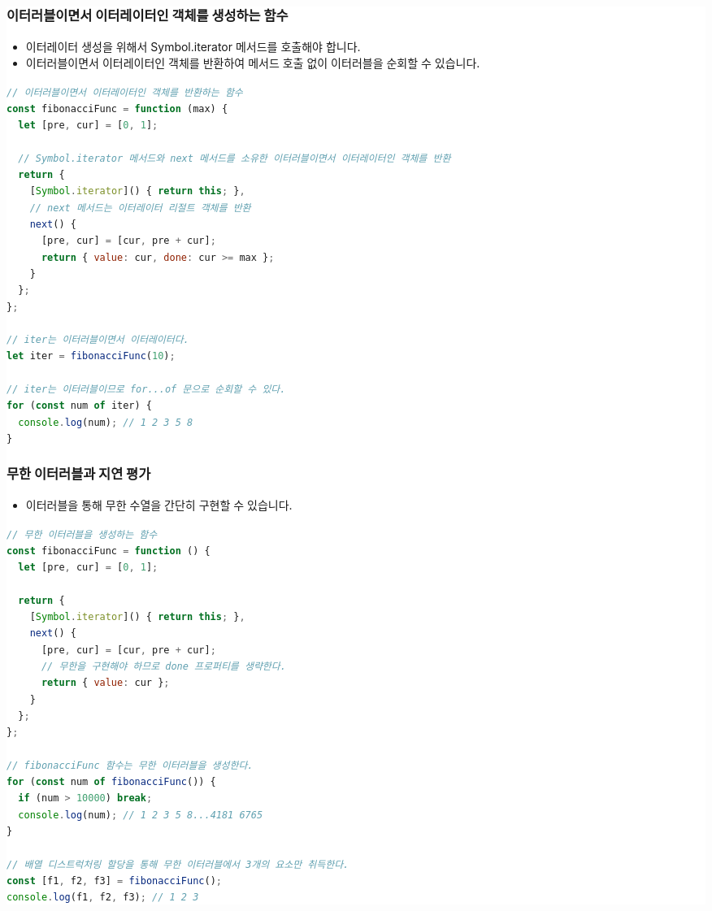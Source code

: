 ### 이터러블이면서 이터레이터인 객체를 생성하는 함수
- 이터레이터 생성을 위해서 Symbol.iterator 메서드를 호출해야 합니다.
- 이터러블이면서 이터레이터인 객체를 반환하여 메서드 호출 없이 이터러블을 순회할 수 있습니다.

```js
// 이터러블이면서 이터레이터인 객체를 반환하는 함수
const fibonacciFunc = function (max) {
  let [pre, cur] = [0, 1];

  // Symbol.iterator 메서드와 next 메서드를 소유한 이터러블이면서 이터레이터인 객체를 반환
  return {
    [Symbol.iterator]() { return this; },
    // next 메서드는 이터레이터 리절트 객체를 반환
    next() {
      [pre, cur] = [cur, pre + cur];
      return { value: cur, done: cur >= max };
    }
  };
};

// iter는 이터러블이면서 이터레이터다.
let iter = fibonacciFunc(10);

// iter는 이터러블이므로 for...of 문으로 순회할 수 있다.
for (const num of iter) {
  console.log(num); // 1 2 3 5 8
}
```

### 무한 이터러블과 지연 평가
- 이터러블을 통해 무한 수열을 간단히 구현할 수 있습니다.

```js
// 무한 이터러블을 생성하는 함수
const fibonacciFunc = function () {
  let [pre, cur] = [0, 1];

  return {
    [Symbol.iterator]() { return this; },
    next() {
      [pre, cur] = [cur, pre + cur];
      // 무한을 구현해야 하므로 done 프로퍼티를 생략한다.
      return { value: cur };
    }
  };
};

// fibonacciFunc 함수는 무한 이터러블을 생성한다.
for (const num of fibonacciFunc()) {
  if (num > 10000) break;
  console.log(num); // 1 2 3 5 8...4181 6765
}

// 배열 디스트럭처링 할당을 통해 무한 이터러블에서 3개의 요소만 취득한다.
const [f1, f2, f3] = fibonacciFunc();
console.log(f1, f2, f3); // 1 2 3
```
